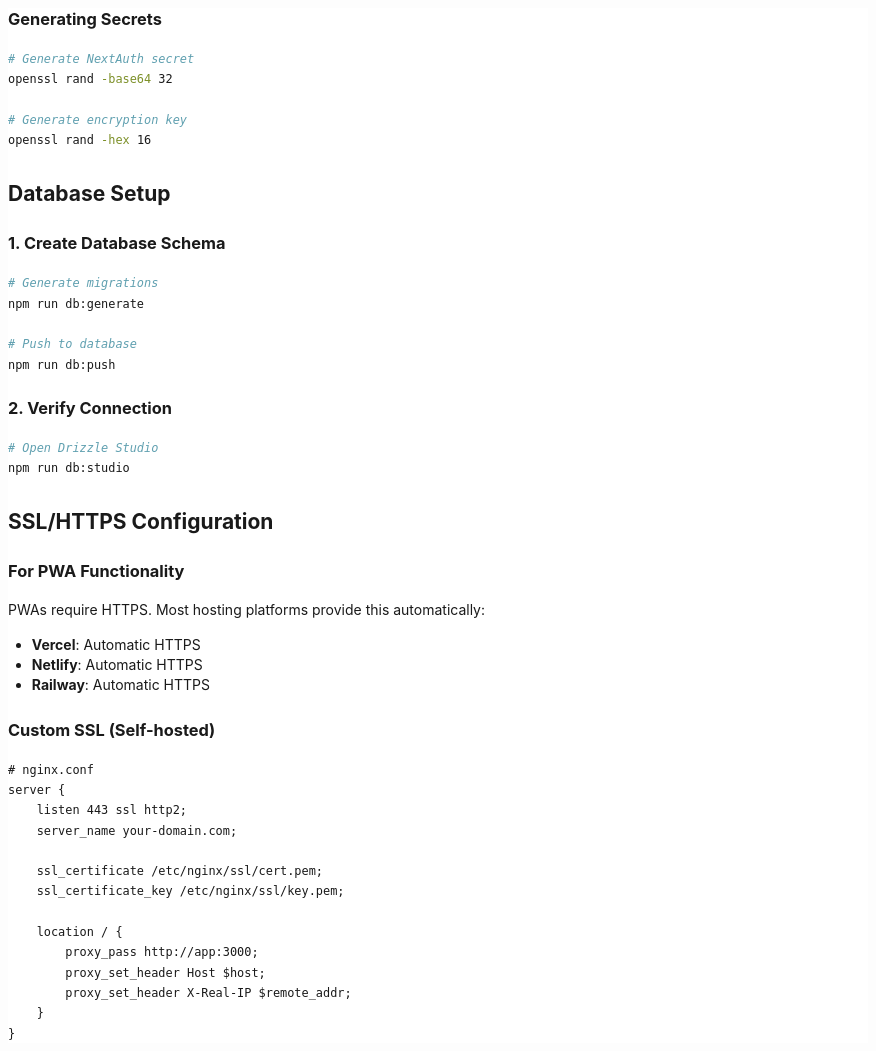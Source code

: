 ### Generating Secrets

```bash
# Generate NextAuth secret
openssl rand -base64 32

# Generate encryption key
openssl rand -hex 16
```

## Database Setup

### 1. Create Database Schema

```bash
# Generate migrations
npm run db:generate

# Push to database
npm run db:push
```

### 2. Verify Connection

```bash
# Open Drizzle Studio
npm run db:studio
```

## SSL/HTTPS Configuration

### For PWA Functionality

PWAs require HTTPS. Most hosting platforms provide this automatically:

- **Vercel**: Automatic HTTPS
- **Netlify**: Automatic HTTPS  
- **Railway**: Automatic HTTPS

### Custom SSL (Self-hosted)

```nginx
# nginx.conf
server {
    listen 443 ssl http2;
    server_name your-domain.com;
    
    ssl_certificate /etc/nginx/ssl/cert.pem;
    ssl_certificate_key /etc/nginx/ssl/key.pem;
    
    location / {
        proxy_pass http://app:3000;
        proxy_set_header Host $host;
        proxy_set_header X-Real-IP $remote_addr;
    }
}
```
